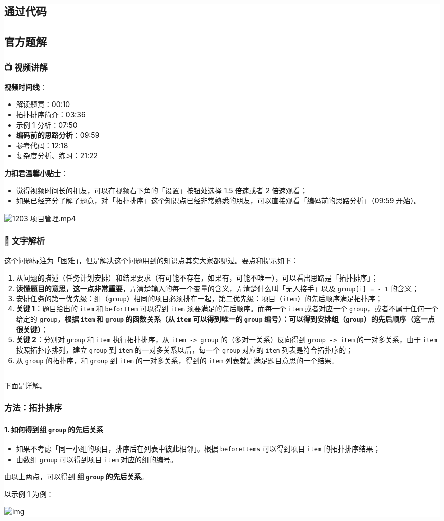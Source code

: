 ## 通过代码
<RecoDemo>
</RecoDemo>


## 官方题解
### 📺 视频讲解 

**视频时间线**：

+ 解读题意：00:10
+ 拓扑排序简介：03:36
+ 示例 1 分析：07:50
+ **编码前的思路分析**：09:59
+ 参考代码：12:18
+ 复杂度分析、练习：21:22

**力扣君温馨小贴士**：

+ 觉得视频时间长的扣友，可以在视频右下角的「设置」按钮处选择 1.5 倍速或者 2 倍速观看；
+ 如果已经充分了解了题意，对「拓扑排序」这个知识点已经非常熟悉的朋友，可以直接观看「编码前的思路分析」（09:59 开始）。

![1203 项目管理.mp4](612f4ca0-a345-4731-9b0b-0233c58da69f)

### 📖 文字解析

这个问题标注为「困难」，但是解决这个问题用到的知识点其实大家都见过。要点和提示如下：

1. 从问题的描述（任务计划安排）和结果要求（有可能不存在，如果有，可能不唯一），可以看出思路是「拓扑排序」；
2. **读懂题目的意思，这一点非常重要**，弄清楚输入的每一个变量的含义，弄清楚什么叫「无人接手」以及 `group[i] = - 1` 的含义；
3. 安排任务的第一优先级：组（`group`）相同的项目必须排在一起，第二优先级：项目（`item`）的先后顺序满足拓扑序；
4. **关键 1**：题目给出的 `item` 和 `beforItem` 可以得到 `item` 须要满足的先后顺序。而每一个 `item` 或者对应一个 `group`，或者不属于任何一个给定的 `group`，**根据 `item` 和 `group` 的函数关系（从 `item` 可以得到唯一的 `group` 编号）：可以得到安排组（`group`）的先后顺序（这一点很关键）**；
5. **关键 2**：分别对 `group` 和 `item` 执行拓扑排序，从 `item -> group` 的（多对一关系）反向得到 `group -> item` 的一对多关系，由于 `item` 按照拓扑序排列，建立 `group` 到 `item` 的一对多关系以后，每一个 `group` 对应的 `item` 列表是符合拓扑序的；
6. 从 `group` 的拓扑序，和 `group` 到 `item` 的一对多关系，得到的 `item` 列表就是满足题目意思的一个结果。

---

下面是详解。

### 方法：拓扑排序

#### 1. 如何得到组 `group` 的先后关系

+ 如果不考虑「同一小组的项目，排序后在列表中彼此相邻」。根据 `beforeItems` 可以得到项目 `item` 的拓扑排序结果；
+ 由数组 `group` 可以得到项目 `item` 对应的组的编号。

由以上两点，可以得到 **组 `group` 的先后关系**。

以示例 1 为例：

![img](https://assets.leetcode-cn.com/aliyun-lc-upload/uploads/2019/09/22/1359_ex1.png)
